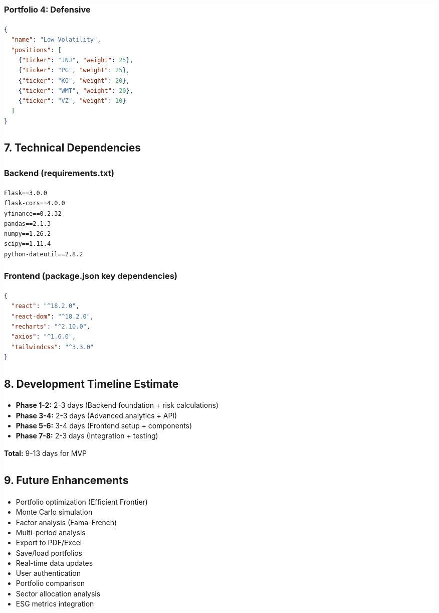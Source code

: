 ### Portfolio 4: Defensive
```json
{
  "name": "Low Volatility",
  "positions": [
    {"ticker": "JNJ", "weight": 25},
    {"ticker": "PG", "weight": 25},
    {"ticker": "KO", "weight": 20},
    {"ticker": "WMT", "weight": 20},
    {"ticker": "VZ", "weight": 10}
  ]
}
```

## 7. Technical Dependencies

### Backend (requirements.txt)
```
Flask==3.0.0
flask-cors==4.0.0
yfinance==0.2.32
pandas==2.1.3
numpy==1.26.2
scipy==1.11.4
python-dateutil==2.8.2
```

### Frontend (package.json key dependencies)
```json
{
  "react": "^18.2.0",
  "react-dom": "^18.2.0",
  "recharts": "^2.10.0",
  "axios": "^1.6.0",
  "tailwindcss": "^3.3.0"
}
```

## 8. Development Timeline Estimate

- **Phase 1-2:** 2-3 days (Backend foundation + risk calculations)
- **Phase 3-4:** 2-3 days (Advanced analytics + API)
- **Phase 5-6:** 3-4 days (Frontend setup + components)
- **Phase 7-8:** 2-3 days (Integration + testing)

**Total:** 9-13 days for MVP

## 9. Future Enhancements

- Portfolio optimization (Efficient Frontier)
- Monte Carlo simulation
- Factor analysis (Fama-French)
- Multi-period analysis
- Export to PDF/Excel
- Save/load portfolios
- Real-time data updates
- User authentication
- Portfolio comparison
- Sector allocation analysis
- ESG metrics integration
